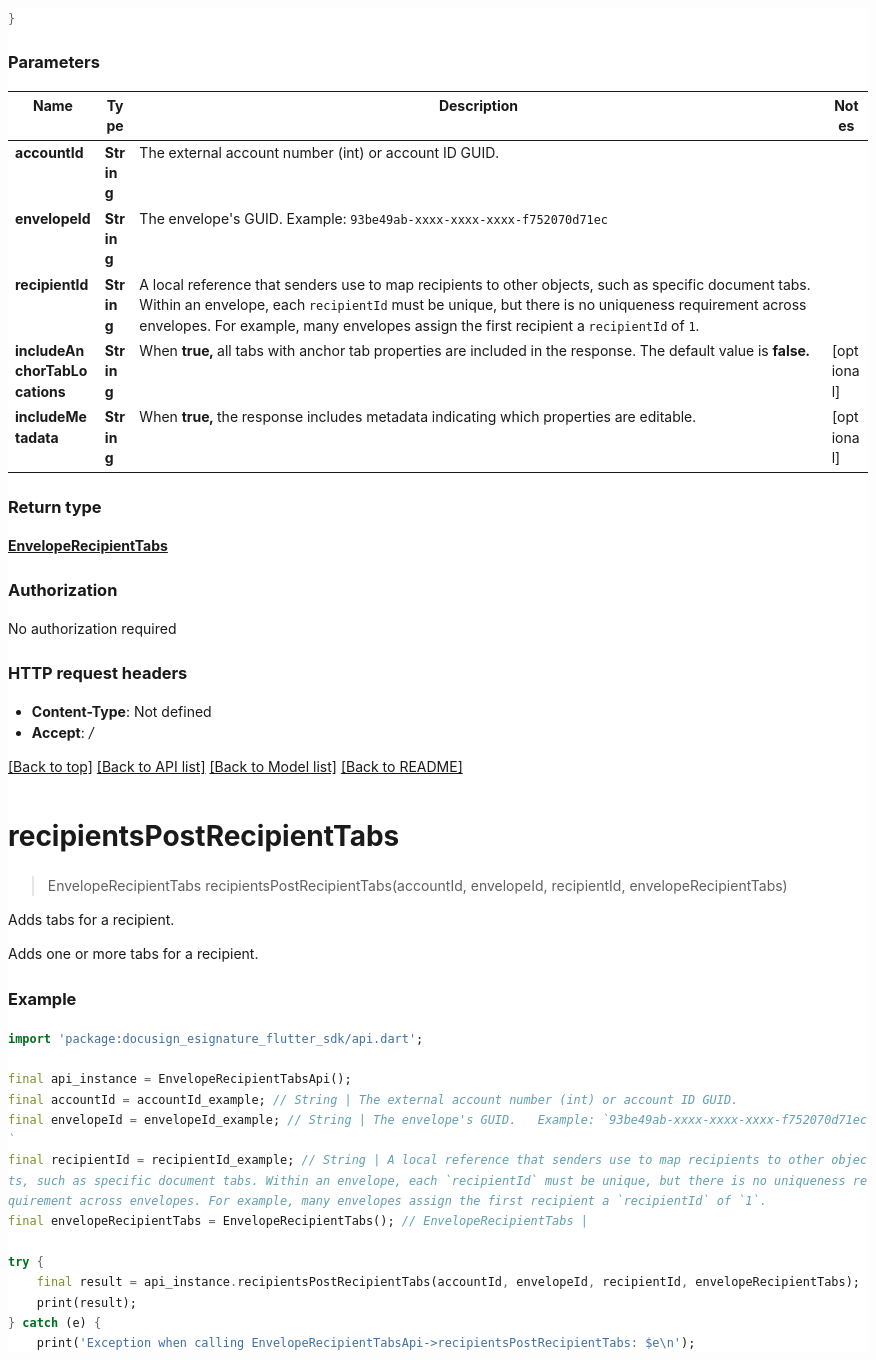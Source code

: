 ```dart
}
```

### Parameters

Name | Type | Description  | Notes
------------- | ------------- | ------------- | -------------
 **accountId** | **String**| The external account number (int) or account ID GUID. | 
 **envelopeId** | **String**| The envelope's GUID.   Example: `93be49ab-xxxx-xxxx-xxxx-f752070d71ec`  | 
 **recipientId** | **String**| A local reference that senders use to map recipients to other objects, such as specific document tabs. Within an envelope, each `recipientId` must be unique, but there is no uniqueness requirement across envelopes. For example, many envelopes assign the first recipient a `recipientId` of `1`. | 
 **includeAnchorTabLocations** | **String**| When **true,** all tabs with anchor tab properties are included in the response. The default value is **false.** | [optional] 
 **includeMetadata** | **String**| When **true,** the response includes metadata indicating which properties are editable. | [optional] 

### Return type

[**EnvelopeRecipientTabs**](EnvelopeRecipientTabs.md)

### Authorization

No authorization required

### HTTP request headers

 - **Content-Type**: Not defined
 - **Accept**: */*

[[Back to top]](#) [[Back to API list]](../README.md#documentation-for-api-endpoints) [[Back to Model list]](../README.md#documentation-for-models) [[Back to README]](../README.md)

# **recipientsPostRecipientTabs**
> EnvelopeRecipientTabs recipientsPostRecipientTabs(accountId, envelopeId, recipientId, envelopeRecipientTabs)

Adds tabs for a recipient.

Adds one or more tabs for a recipient.

### Example
```dart
import 'package:docusign_esignature_flutter_sdk/api.dart';

final api_instance = EnvelopeRecipientTabsApi();
final accountId = accountId_example; // String | The external account number (int) or account ID GUID.
final envelopeId = envelopeId_example; // String | The envelope's GUID.   Example: `93be49ab-xxxx-xxxx-xxxx-f752070d71ec` 
final recipientId = recipientId_example; // String | A local reference that senders use to map recipients to other objects, such as specific document tabs. Within an envelope, each `recipientId` must be unique, but there is no uniqueness requirement across envelopes. For example, many envelopes assign the first recipient a `recipientId` of `1`.
final envelopeRecipientTabs = EnvelopeRecipientTabs(); // EnvelopeRecipientTabs | 

try {
    final result = api_instance.recipientsPostRecipientTabs(accountId, envelopeId, recipientId, envelopeRecipientTabs);
    print(result);
} catch (e) {
    print('Exception when calling EnvelopeRecipientTabsApi->recipientsPostRecipientTabs: $e\n');
```